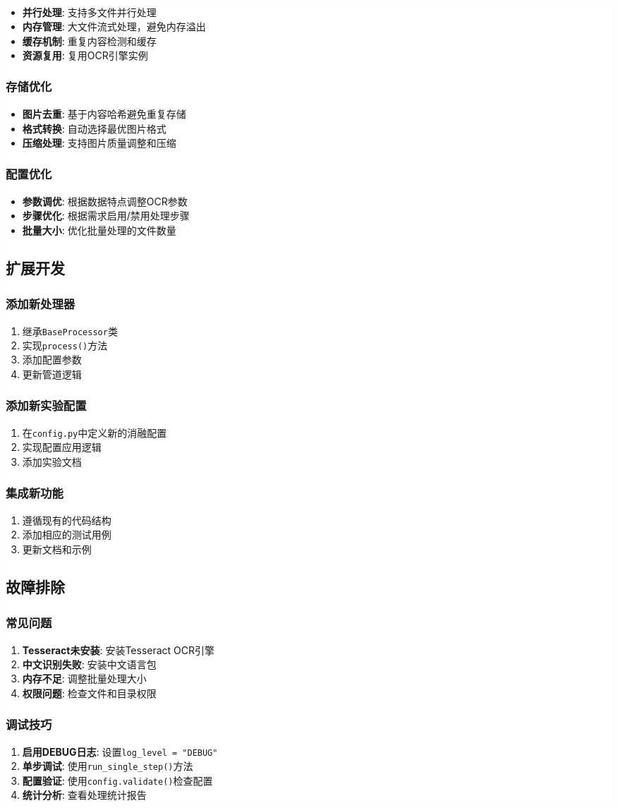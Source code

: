 - **并行处理**: 支持多文件并行处理
- **内存管理**: 大文件流式处理，避免内存溢出
- **缓存机制**: 重复内容检测和缓存
- **资源复用**: 复用OCR引擎实例

### 存储优化

- **图片去重**: 基于内容哈希避免重复存储
- **格式转换**: 自动选择最优图片格式
- **压缩处理**: 支持图片质量调整和压缩

### 配置优化

- **参数调优**: 根据数据特点调整OCR参数
- **步骤优化**: 根据需求启用/禁用处理步骤
- **批量大小**: 优化批量处理的文件数量

## 扩展开发

### 添加新处理器

1. 继承`BaseProcessor`类
2. 实现`process()`方法
3. 添加配置参数
4. 更新管道逻辑

### 添加新实验配置

1. 在`config.py`中定义新的消融配置
2. 实现配置应用逻辑
3. 添加实验文档

### 集成新功能

1. 遵循现有的代码结构
2. 添加相应的测试用例
3. 更新文档和示例

## 故障排除

### 常见问题

1. **Tesseract未安装**: 安装Tesseract OCR引擎
2. **中文识别失败**: 安装中文语言包
3. **内存不足**: 调整批量处理大小
4. **权限问题**: 检查文件和目录权限

### 调试技巧

1. **启用DEBUG日志**: 设置`log_level = "DEBUG"`
2. **单步调试**: 使用`run_single_step()`方法
3. **配置验证**: 使用`config.validate()`检查配置
4. **统计分析**: 查看处理统计报告
